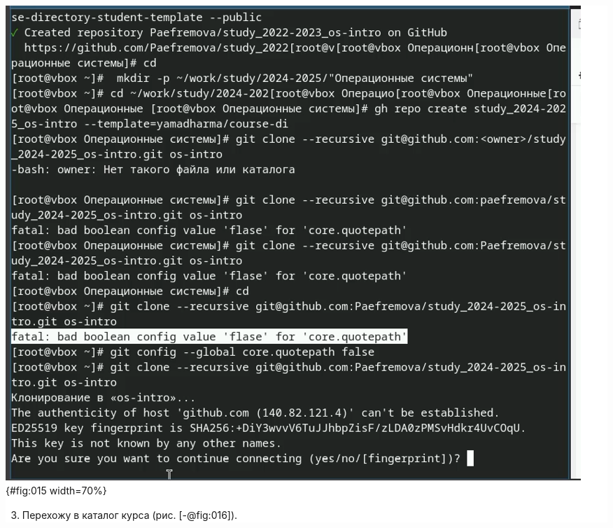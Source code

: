 ![Добавление шаблона](image/15.png){#fig:015 width=70%}

3. Перехожу в каталог курса (рис. [-@fig:016]).

